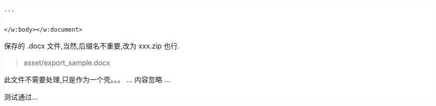 	...

	</w:body></w:document>



保存的 .docx 文件,当然,后缀名不重要,改为 xxx.zip 也行.

> asset/export_sample.docx


此文件不需要处理,只是作为一个壳。。。
	...
	内容忽略
	...




测试通过...
